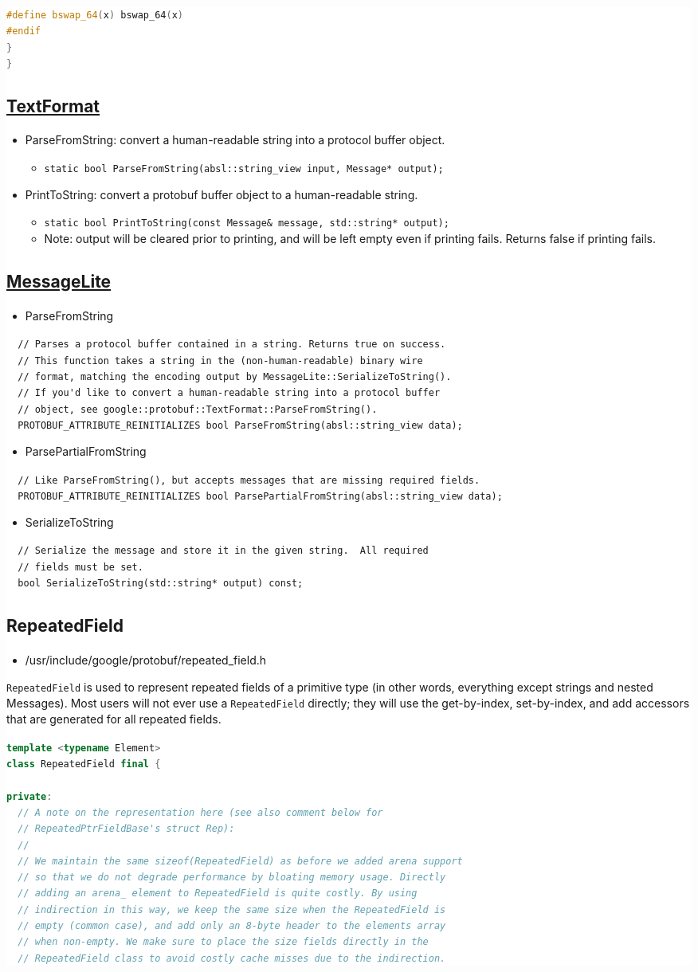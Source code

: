 ```c++
#define bswap_64(x) bswap_64(x)
#endif
}
}
```


## [TextFormat](https://github.com/protocolbuffers/protobuf/blob/main/src/google/protobuf/text_format.h)
- ParseFromString: convert a human-readable string into a protocol buffer object.
  - `static bool ParseFromString(absl::string_view input, Message* output);`

- PrintToString: convert a protobuf buffer object to a human-readable string.
  - `static bool PrintToString(const Message& message, std::string* output);`
  - Note: output will be cleared prior to printing, and will be left empty even if printing fails. Returns false if printing fails.

## [MessageLite](https://github.com/protocolbuffers/protobuf/blob/main/src/google/protobuf/message_lite.h)
  - ParseFromString

```
  // Parses a protocol buffer contained in a string. Returns true on success.
  // This function takes a string in the (non-human-readable) binary wire
  // format, matching the encoding output by MessageLite::SerializeToString().
  // If you'd like to convert a human-readable string into a protocol buffer
  // object, see google::protobuf::TextFormat::ParseFromString().
  PROTOBUF_ATTRIBUTE_REINITIALIZES bool ParseFromString(absl::string_view data);
```

  - ParsePartialFromString
```
  // Like ParseFromString(), but accepts messages that are missing required fields.
  PROTOBUF_ATTRIBUTE_REINITIALIZES bool ParsePartialFromString(absl::string_view data);
```

  - SerializeToString
```
  // Serialize the message and store it in the given string.  All required
  // fields must be set.
  bool SerializeToString(std::string* output) const;
```

## RepeatedField
- /usr/include/google/protobuf/repeated_field.h

`RepeatedField` is used to represent repeated fields of a primitive type (in other words, everything except strings and nested Messages).
Most users will not ever use a `RepeatedField` directly; they will use the get-by-index, set-by-index, and add accessors that are generated for all repeated fields.

```c++
template <typename Element>
class RepeatedField final {

private:
  // A note on the representation here (see also comment below for
  // RepeatedPtrFieldBase's struct Rep):
  //
  // We maintain the same sizeof(RepeatedField) as before we added arena support
  // so that we do not degrade performance by bloating memory usage. Directly
  // adding an arena_ element to RepeatedField is quite costly. By using
  // indirection in this way, we keep the same size when the RepeatedField is
  // empty (common case), and add only an 8-byte header to the elements array
  // when non-empty. We make sure to place the size fields directly in the
  // RepeatedField class to avoid costly cache misses due to the indirection.
```